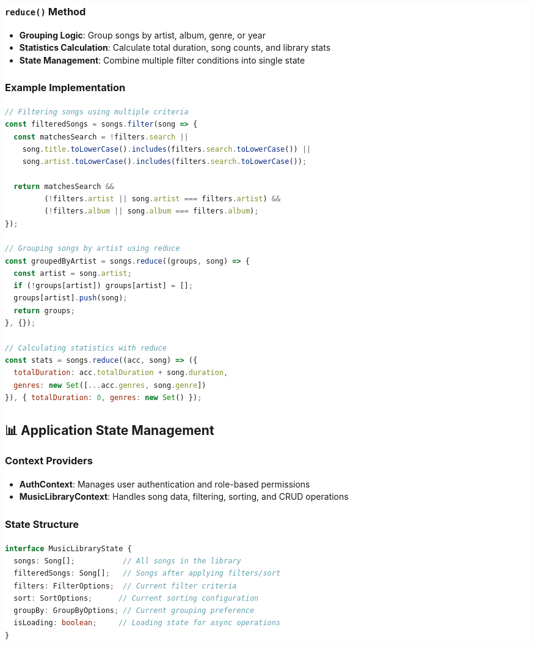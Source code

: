 ### `reduce()` Method
- **Grouping Logic**: Group songs by artist, album, genre, or year
- **Statistics Calculation**: Calculate total duration, song counts, and library stats
- **State Management**: Combine multiple filter conditions into single state

### Example Implementation
```javascript
// Filtering songs using multiple criteria
const filteredSongs = songs.filter(song => {
  const matchesSearch = !filters.search || 
    song.title.toLowerCase().includes(filters.search.toLowerCase()) ||
    song.artist.toLowerCase().includes(filters.search.toLowerCase());
  
  return matchesSearch && 
         (!filters.artist || song.artist === filters.artist) &&
         (!filters.album || song.album === filters.album);
});

// Grouping songs by artist using reduce
const groupedByArtist = songs.reduce((groups, song) => {
  const artist = song.artist;
  if (!groups[artist]) groups[artist] = [];
  groups[artist].push(song);
  return groups;
}, {});

// Calculating statistics with reduce
const stats = songs.reduce((acc, song) => ({
  totalDuration: acc.totalDuration + song.duration,
  genres: new Set([...acc.genres, song.genre])
}), { totalDuration: 0, genres: new Set() });
```

## 📊 Application State Management

### Context Providers
- **AuthContext**: Manages user authentication and role-based permissions
- **MusicLibraryContext**: Handles song data, filtering, sorting, and CRUD operations

### State Structure
```typescript
interface MusicLibraryState {
  songs: Song[];           // All songs in the library
  filteredSongs: Song[];   // Songs after applying filters/sort
  filters: FilterOptions;  // Current filter criteria
  sort: SortOptions;      // Current sorting configuration  
  groupBy: GroupByOptions; // Current grouping preference
  isLoading: boolean;     // Loading state for async operations
}
```
